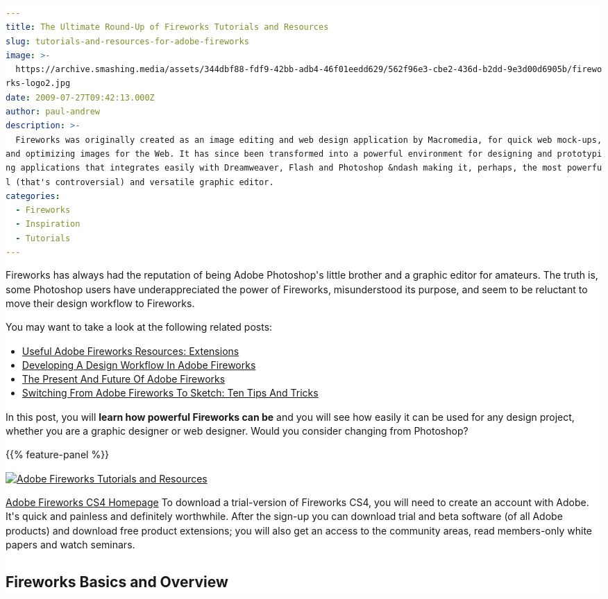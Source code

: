 ```yaml
---
title: The Ultimate Round-Up of Fireworks Tutorials and Resources
slug: tutorials-and-resources-for-adobe-fireworks
image: >-
  https://archive.smashing.media/assets/344dbf88-fdf9-42bb-adb4-46f01eedd629/562f96e3-cbe2-436d-b2dd-9e3d00d6905b/fireworks-logo2.jpg
date: 2009-07-27T09:42:13.000Z
author: paul-andrew
description: >-
  Fireworks was originally created as an image editing and web design application by Macromedia, for quick web mock-ups, and optimizing images for the Web. It has since been transformed into a powerful environment for designing and prototyping applications that integrates easily with Dreamweaver, Flash and Photoshop &ndash making it, perhaps, the most powerful (that's controversial) and versatile graphic editor.
categories:
  - Fireworks
  - Inspiration
  - Tutorials
---
```

Fireworks has always had the reputation of being Adobe Photoshop's little brother and a graphic editor for amateurs. The truth is, some Photoshop users have underappreciated the power of Fireworks, misunderstood its purpose, and seem to be reluctant to move their design workflow to Fireworks.

You may want to take a look at the following related posts:

*   [Useful Adobe Fireworks Resources: Extensions](https://www.smashingmagazine.com/2014/07/useful-adobe-fireworks-resources-extensions-part1/)
*   [Developing A Design Workflow In Adobe Fireworks](https://www.smashingmagazine.com/2012/06/developing-a-design-workflow-in-adobe-fireworks/)
*   [The Present And Future Of Adobe Fireworks](https://www.smashingmagazine.com/2013/12/present-future-adobe-fireworks/)
*   [Switching From Adobe Fireworks To Sketch: Ten Tips And Tricks](https://www.smashingmagazine.com/2015/10/switching-adobe-fireworks-sketch-10-tips-tricks/)

In this post, you will <strong>learn how powerful Fireworks can be</strong> and you will see how easily it can be used for any design project, whether you are a graphic designer or web designer. Would you consider changing from Photoshop?

{{% feature-panel %}}

[![Adobe Fireworks Tutorials and Resources](https://archive.smashing.media/assets/344dbf88-fdf9-42bb-adb4-46f01eedd629/f3bf5a8b-47b9-48ed-9135-e8b85c38e3cc/fireworkscs1.jpg)](https://www.adobe.com/products/fireworks/)

<a href="https://www.adobe.com/products/fireworks/">Adobe Fireworks CS4 Homepage</a>
To download a trial-version of Fireworks CS4, you will need to create an account with Adobe. It's quick and painless and definitely worthwhile. After the sign-up you can download trial and beta software (of all Adobe products) and download free product extensions; you will also get an access to the community areas, read members-only white papers and watch seminars.</p>

## Fireworks Basics and Overview
